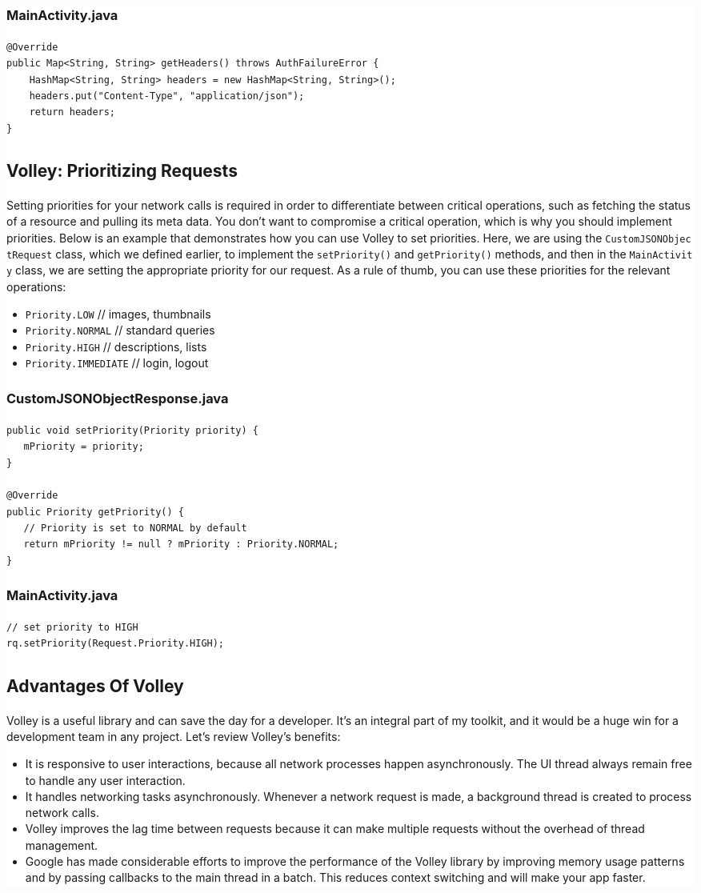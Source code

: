 ### MainActivity.java

<pre><code class="language-java">@Override
public Map&lt;String, String&gt; getHeaders() throws AuthFailureError {
    HashMap&lt;String, String&gt; headers = new HashMap&lt;String, String&gt;();
    headers.put("Content-Type", "application/json");
    return headers;
}
</code></pre>

## Volley: Prioritizing Requests

Setting priorities for your network calls is required in order to differentiate between critical operations, such as fetching the status of a resource and pulling its meta data. You don’t want to compromise a critical operation, which is why you should implement priorities. Below is an example that demonstrates how you can use Volley to set priorities. Here, we are using the <code>CustomJSONObjectRequest</code> class, which we defined earlier, to implement the <code>setPriority()</code> and <code>getPriority()</code> methods, and then in the <code>MainActivity</code> class, we are setting the appropriate priority for our request. As a rule of thumb, you can use these priorities for the relevant operations:

*   `Priority.LOW` // images, thumbnails
*   `Priority.NORMAL` // standard queries
*   `Priority.HIGH` // descriptions, lists
*   `Priority.IMMEDIATE` // login, logout

### CustomJSONObjectResponse.java

<pre><code class="language-java">public void setPriority(Priority priority) {
   mPriority = priority;
}

@Override
public Priority getPriority() {
   // Priority is set to NORMAL by default
   return mPriority != null ? mPriority : Priority.NORMAL;
}
</code></pre>

### MainActivity.java

<pre><code class="language-java">// set priority to HIGH
rq.setPriority(Request.Priority.HIGH);
</code></pre>

## Advantages Of Volley

Volley is a useful library and can save the day for a developer. It’s an integral part of my toolkit, and it would be a huge win for a development team in any project. Let’s review Volley’s benefits:

*   It is responsive to user interactions, because all network processes happen asynchronously. The UI thread always remain free to handle any user interaction.
*   It handles networking tasks asynchronously. Whenever a network request is made, a background thread is created to process network calls.
*   Volley improves the lag time between requests because it can make multiple requests without the overhead of thread management.
*   Google has made considerable efforts to improve the performance of the Volley library by improving memory usage patterns and by passing callbacks to the main thread in a batch. This reduces context switching and will make your app faster.
